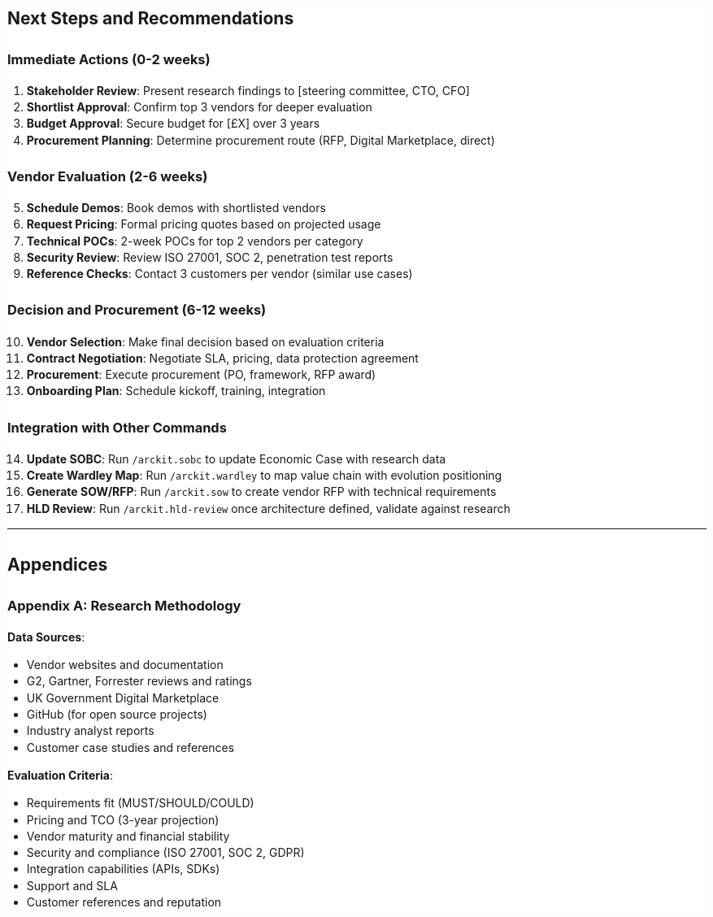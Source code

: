 
## Next Steps and Recommendations

### Immediate Actions (0-2 weeks)

1. **Stakeholder Review**: Present research findings to [steering committee, CTO, CFO]
2. **Shortlist Approval**: Confirm top 3 vendors for deeper evaluation
3. **Budget Approval**: Secure budget for [£X] over 3 years
4. **Procurement Planning**: Determine procurement route (RFP, Digital Marketplace, direct)

### Vendor Evaluation (2-6 weeks)

5. **Schedule Demos**: Book demos with shortlisted vendors
6. **Request Pricing**: Formal pricing quotes based on projected usage
7. **Technical POCs**: 2-week POCs for top 2 vendors per category
8. **Security Review**: Review ISO 27001, SOC 2, penetration test reports
9. **Reference Checks**: Contact 3 customers per vendor (similar use cases)

### Decision and Procurement (6-12 weeks)

10. **Vendor Selection**: Make final decision based on evaluation criteria
11. **Contract Negotiation**: Negotiate SLA, pricing, data protection agreement
12. **Procurement**: Execute procurement (PO, framework, RFP award)
13. **Onboarding Plan**: Schedule kickoff, training, integration

### Integration with Other Commands

14. **Update SOBC**: Run `/arckit.sobc` to update Economic Case with research data
15. **Create Wardley Map**: Run `/arckit.wardley` to map value chain with evolution positioning
16. **Generate SOW/RFP**: Run `/arckit.sow` to create vendor RFP with technical requirements
17. **HLD Review**: Run `/arckit.hld-review` once architecture defined, validate against research

---

## Appendices

### Appendix A: Research Methodology

**Data Sources**:
- Vendor websites and documentation
- G2, Gartner, Forrester reviews and ratings
- UK Government Digital Marketplace
- GitHub (for open source projects)
- Industry analyst reports
- Customer case studies and references

**Evaluation Criteria**:
- Requirements fit (MUST/SHOULD/COULD)
- Pricing and TCO (3-year projection)
- Vendor maturity and financial stability
- Security and compliance (ISO 27001, SOC 2, GDPR)
- Integration capabilities (APIs, SDKs)
- Support and SLA
- Customer references and reputation
